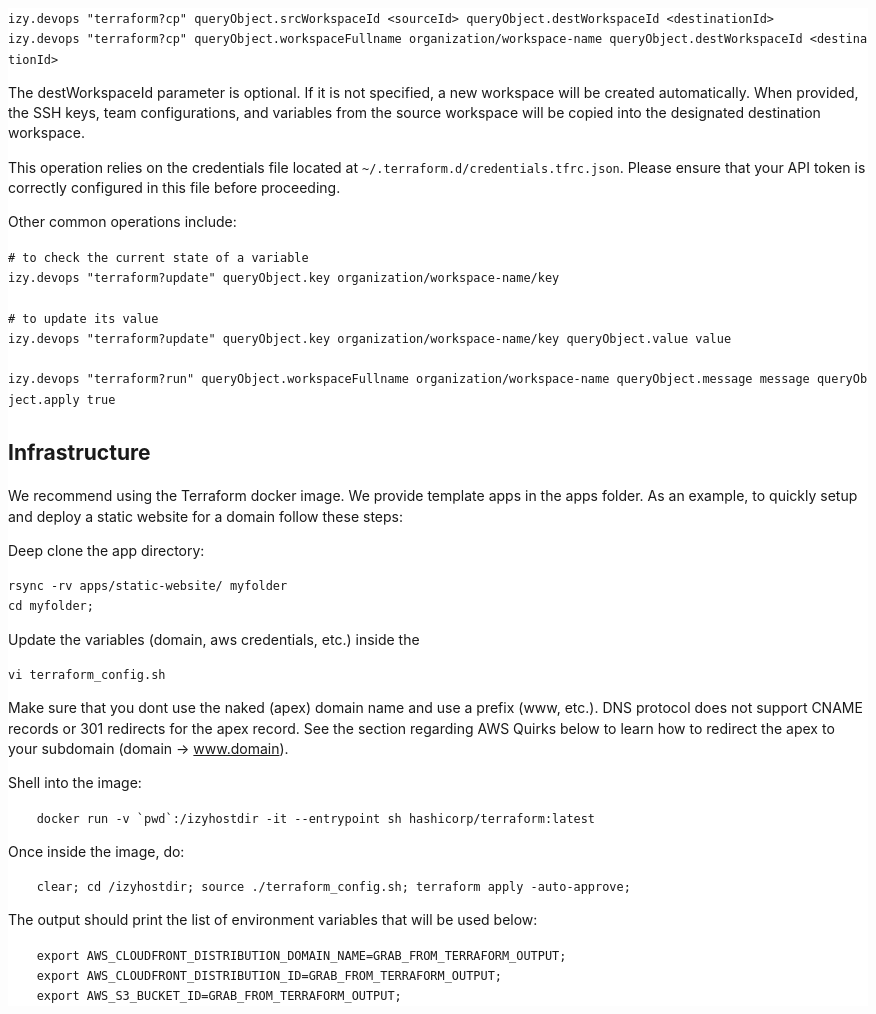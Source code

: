     izy.devops "terraform?cp" queryObject.srcWorkspaceId <sourceId> queryObject.destWorkspaceId <destinationId>
    izy.devops "terraform?cp" queryObject.workspaceFullname organization/workspace-name queryObject.destWorkspaceId <destinationId>
    
The destWorkspaceId parameter is optional. If it is not specified, a new workspace will be created automatically. When provided, the SSH keys, team configurations, and variables from the source workspace will be copied into the designated destination workspace.

This operation relies on the credentials file located at `~/.terraform.d/credentials.tfrc.json`. Please ensure that your API token is correctly configured in this file before proceeding.


Other common operations include:

    # to check the current state of a variable
    izy.devops "terraform?update" queryObject.key organization/workspace-name/key

    # to update its value
    izy.devops "terraform?update" queryObject.key organization/workspace-name/key queryObject.value value
    
    izy.devops "terraform?run" queryObject.workspaceFullname organization/workspace-name queryObject.message message queryObject.apply true


## Infrastructure 
We recommend using the Terraform docker image. We provide template apps in the apps folder. As an example, to quickly setup and deploy a static website for a domain follow these steps:


Deep clone the app directory:

    rsync -rv apps/static-website/ myfolder
    cd myfolder;
    
Update the variables (domain, aws credentials, etc.) inside the 

    vi terraform_config.sh
    
Make sure that you dont use the naked (apex) domain name and use a prefix (www, etc.). DNS protocol does not support CNAME records or 301 redirects for the apex record. See the section regarding AWS Quirks below to learn how to redirect the apex to your subdomain (domain -> www.domain).

Shell into the image:

        docker run -v `pwd`:/izyhostdir -it --entrypoint sh hashicorp/terraform:latest 
        
Once inside the image, do:

        clear; cd /izyhostdir; source ./terraform_config.sh; terraform apply -auto-approve;
        
The output should print the list of environment variables that will be used below:

        export AWS_CLOUDFRONT_DISTRIBUTION_DOMAIN_NAME=GRAB_FROM_TERRAFORM_OUTPUT;
        export AWS_CLOUDFRONT_DISTRIBUTION_ID=GRAB_FROM_TERRAFORM_OUTPUT;
        export AWS_S3_BUCKET_ID=GRAB_FROM_TERRAFORM_OUTPUT;
        